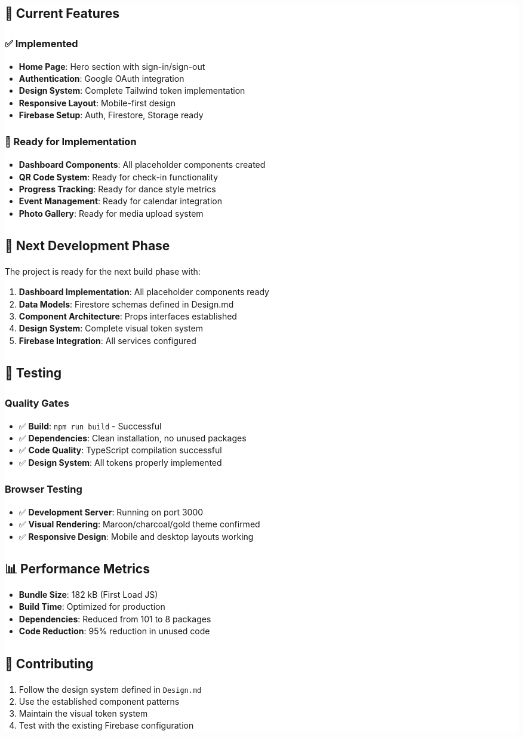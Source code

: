 ## 📱 Current Features

### ✅ Implemented
- **Home Page**: Hero section with sign-in/sign-out
- **Authentication**: Google OAuth integration
- **Design System**: Complete Tailwind token implementation
- **Responsive Layout**: Mobile-first design
- **Firebase Setup**: Auth, Firestore, Storage ready

### 🚧 Ready for Implementation
- **Dashboard Components**: All placeholder components created
- **QR Code System**: Ready for check-in functionality
- **Progress Tracking**: Ready for dance style metrics
- **Event Management**: Ready for calendar integration
- **Photo Gallery**: Ready for media upload system

## 🎯 Next Development Phase

The project is ready for the next build phase with:
1. **Dashboard Implementation**: All placeholder components ready
2. **Data Models**: Firestore schemas defined in Design.md
3. **Component Architecture**: Props interfaces established
4. **Design System**: Complete visual token system
5. **Firebase Integration**: All services configured

## 🧪 Testing

### Quality Gates
- ✅ **Build**: `npm run build` - Successful
- ✅ **Dependencies**: Clean installation, no unused packages
- ✅ **Code Quality**: TypeScript compilation successful
- ✅ **Design System**: All tokens properly implemented

### Browser Testing
- ✅ **Development Server**: Running on port 3000
- ✅ **Visual Rendering**: Maroon/charcoal/gold theme confirmed
- ✅ **Responsive Design**: Mobile and desktop layouts working

## 📊 Performance Metrics

- **Bundle Size**: 182 kB (First Load JS)
- **Build Time**: Optimized for production
- **Dependencies**: Reduced from 101 to 8 packages
- **Code Reduction**: 95% reduction in unused code

## 🤝 Contributing

1. Follow the design system defined in `Design.md`
2. Use the established component patterns
3. Maintain the visual token system
4. Test with the existing Firebase configuration
